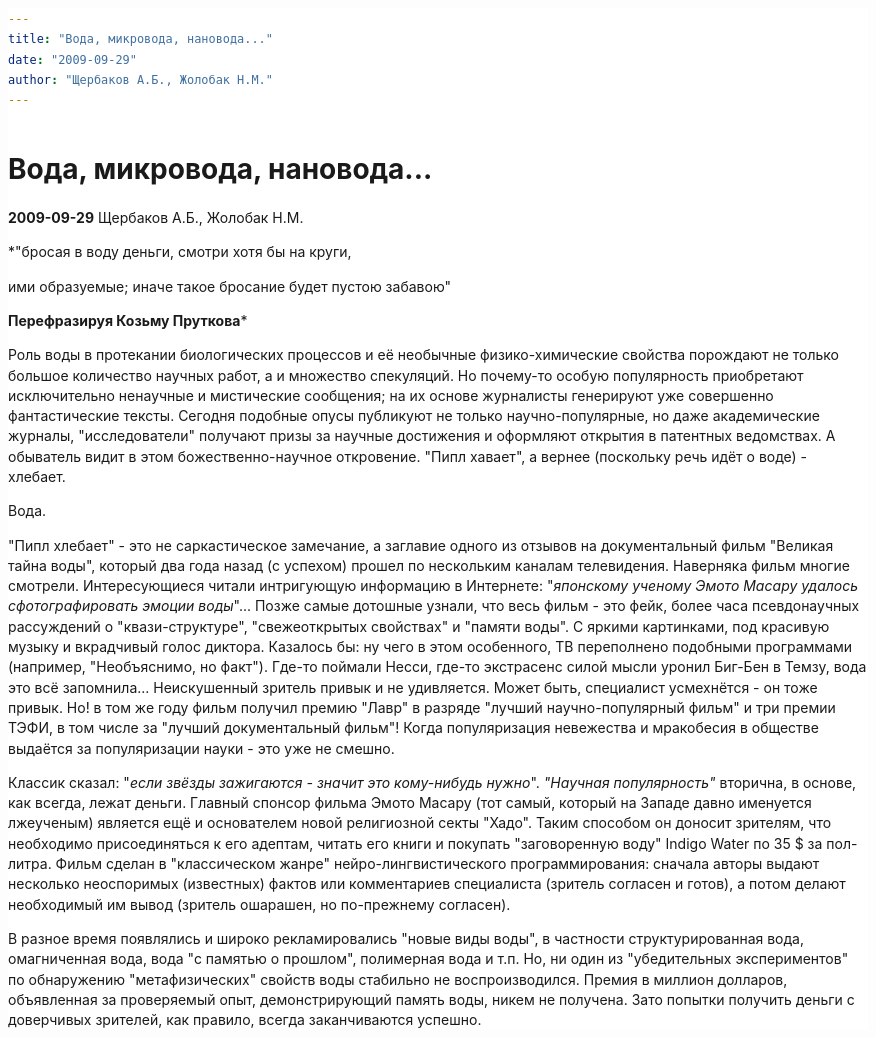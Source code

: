 ```yaml
---
title: "Вода, микровода, нановода..."
date: "2009-09-29"
author: "Щербаков А.Б., Жолобак Н.М."
---
```


# Вода, микровода, нановода...

**2009-09-29** Щербаков А.Б., Жолобак Н.М.

*"бросая в воду деньги, смотри хотя бы на круги, 

ими образуемые; иначе такое бросание будет пустою забавою" 

**Перефразируя Козьму Пруткова***

Роль воды в протекании биологических процессов и её необычные физико-химические свойства порождают не только большое количество научных работ, а и множество спекуляций. Но почему-то особую популярность приобретают исключительно ненаучные и мистические сообщения; на их основе журналисты генерируют уже совершенно фантастические тексты. Сегодня подобные опусы публикуют не только научно-популярные, но даже академические журналы, "исследователи" получают призы за научные достижения и оформляют открытия в патентных ведомствах. А обыватель видит в этом божественно-научное откровение. "Пипл хавает", а вернее (поскольку речь идёт о воде) - хлебает.

Вода.

"Пипл хлебает" - это не саркастическое замечание, а заглавие одного из отзывов на документальный фильм "Великая тайна воды", который два года назад (с успехом) прошел по нескольким каналам телевидения. Наверняка фильм многие смотрели. Интересующиеся читали интригующую информацию в Интернете: "*японскому ученому Эмото Масару удалось сфотографировать эмоции воды*"... Позже самые дотошные узнали, что весь фильм - это фейк, более часа псевдонаучных рассуждений о "квази-структуре", "свежеоткрытых свойствах" и "памяти воды". С яркими картинками, под красивую музыку и вкрадчивый голос диктора. Казалось бы: ну чего в этом особенного, ТВ переполнено подобными программами (например, "Необъяснимо, но факт"). Где-то поймали Несси, где-то экстрасенс силой мысли уронил Биг-Бен в Темзу, вода это всё запомнила... Неискушенный зритель привык и не удивляется. Может быть, специалист усмехнётся - он тоже привык. Но! в том же году фильм получил премию "Лавр" в разряде "лучший научно-популярный фильм" и три премии ТЭФИ, в том числе за "лучший документальный фильм"! Когда популяризация невежества и мракобесия в обществе выдаётся за популяризации науки - это уже не смешно.

Классик сказал: "*если звёзды зажигаются - значит это кому-нибудь нужно*". *"Научная популярность"* вторична, в основе, как всегда, лежат деньги. Главный спонсор фильма Эмото Масару (тот самый, который на Западе давно именуется лжеученым) является ещё и основателем новой религиозной секты "Хадо". Таким способом он доносит зрителям, что необходимо присоединяться к его адептам, читать его книги и покупать "заговоренную воду" Indigo Water по 35 $ за пол-литра. Фильм сделан в "классическом жанре" нейро-лингвистического программирования: сначала авторы выдают несколько неоспоримых (известных) фактов или комментариев специалиста (зритель согласен и готов), а потом делают необходимый им вывод (зритель ошарашен, но по-прежнему согласен).

В разное время появлялись и широко рекламировались "новые виды воды", в частности структурированная вода, омагниченная вода, вода "с памятью о прошлом", полимерная вода и т.п. Но, ни один из "убедительных экспериментов" по обнаружению "метафизических" свойств воды стабильно не воспроизводился. Премия в миллион долларов, объявленная за проверяемый опыт, демонстрирующий память воды, никем не получена. Зато попытки получить деньги с доверчивых зрителей, как правило, всегда заканчиваются успешно.
